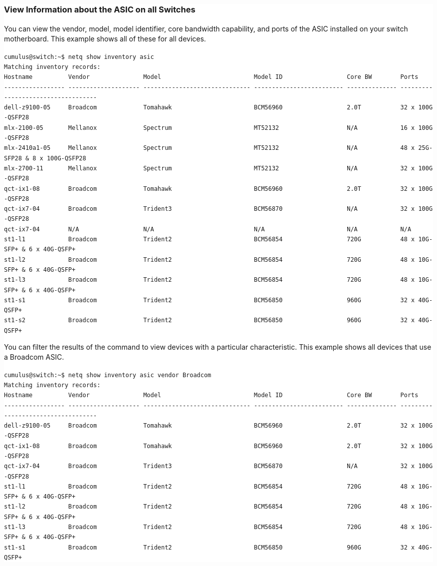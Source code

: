 ### View Information about the ASIC on all Switches

You can view the vendor, model, model identifier, core bandwidth
capability, and ports of the ASIC installed on your switch motherboard.
This example shows all of these for all devices.

``` text
cumulus@switch:~$ netq show inventory asic
Matching inventory records:
Hostname          Vendor               Model                          Model ID                  Core BW        Ports
----------------- -------------------- ------------------------------ ------------------------- -------------- -----------------------------------
dell-z9100-05     Broadcom             Tomahawk                       BCM56960                  2.0T           32 x 100G-QSFP28
mlx-2100-05       Mellanox             Spectrum                       MT52132                   N/A            16 x 100G-QSFP28
mlx-2410a1-05     Mellanox             Spectrum                       MT52132                   N/A            48 x 25G-SFP28 & 8 x 100G-QSFP28
mlx-2700-11       Mellanox             Spectrum                       MT52132                   N/A            32 x 100G-QSFP28
qct-ix1-08        Broadcom             Tomahawk                       BCM56960                  2.0T           32 x 100G-QSFP28
qct-ix7-04        Broadcom             Trident3                       BCM56870                  N/A            32 x 100G-QSFP28
qct-ix7-04        N/A                  N/A                            N/A                       N/A            N/A
st1-l1            Broadcom             Trident2                       BCM56854                  720G           48 x 10G-SFP+ & 6 x 40G-QSFP+
st1-l2            Broadcom             Trident2                       BCM56854                  720G           48 x 10G-SFP+ & 6 x 40G-QSFP+
st1-l3            Broadcom             Trident2                       BCM56854                  720G           48 x 10G-SFP+ & 6 x 40G-QSFP+
st1-s1            Broadcom             Trident2                       BCM56850                  960G           32 x 40G-QSFP+
st1-s2            Broadcom             Trident2                       BCM56850                  960G           32 x 40G-QSFP+
```

You can filter the results of the command to view devices with a
particular characteristic. This example shows all devices that use a
Broadcom ASIC.

``` text
cumulus@switch:~$ netq show inventory asic vendor Broadcom
Matching inventory records:
Hostname          Vendor               Model                          Model ID                  Core BW        Ports
----------------- -------------------- ------------------------------ ------------------------- -------------- -----------------------------------
dell-z9100-05     Broadcom             Tomahawk                       BCM56960                  2.0T           32 x 100G-QSFP28
qct-ix1-08        Broadcom             Tomahawk                       BCM56960                  2.0T           32 x 100G-QSFP28
qct-ix7-04        Broadcom             Trident3                       BCM56870                  N/A            32 x 100G-QSFP28
st1-l1            Broadcom             Trident2                       BCM56854                  720G           48 x 10G-SFP+ & 6 x 40G-QSFP+
st1-l2            Broadcom             Trident2                       BCM56854                  720G           48 x 10G-SFP+ & 6 x 40G-QSFP+
st1-l3            Broadcom             Trident2                       BCM56854                  720G           48 x 10G-SFP+ & 6 x 40G-QSFP+
st1-s1            Broadcom             Trident2                       BCM56850                  960G           32 x 40G-QSFP+
```